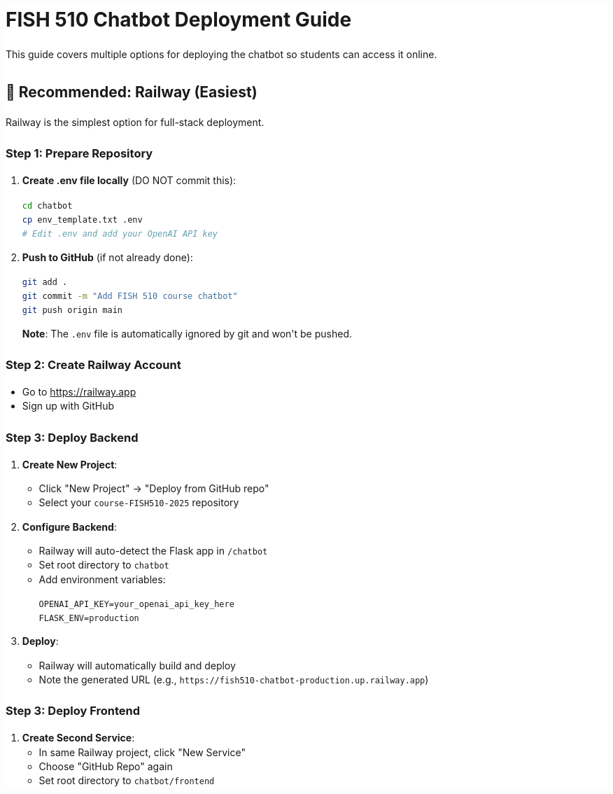 # FISH 510 Chatbot Deployment Guide

This guide covers multiple options for deploying the chatbot so students can access it online.

## 🚀 Recommended: Railway (Easiest)

Railway is the simplest option for full-stack deployment.

### Step 1: Prepare Repository

1. **Create .env file locally** (DO NOT commit this):
   ```bash
   cd chatbot
   cp env_template.txt .env
   # Edit .env and add your OpenAI API key
   ```

2. **Push to GitHub** (if not already done):
   ```bash
   git add .
   git commit -m "Add FISH 510 course chatbot"
   git push origin main
   ```
   **Note**: The `.env` file is automatically ignored by git and won't be pushed.

### Step 2: Create Railway Account
- Go to https://railway.app
- Sign up with GitHub

### Step 3: Deploy Backend

1. **Create New Project**:
   - Click "New Project" → "Deploy from GitHub repo"
   - Select your `course-FISH510-2025` repository

2. **Configure Backend**:
   - Railway will auto-detect the Flask app in `/chatbot`
   - Set root directory to `chatbot`
   - Add environment variables:
     ```
     OPENAI_API_KEY=your_openai_api_key_here
     FLASK_ENV=production
     ```

3. **Deploy**:
   - Railway will automatically build and deploy
   - Note the generated URL (e.g., `https://fish510-chatbot-production.up.railway.app`)

### Step 3: Deploy Frontend

1. **Create Second Service**:
   - In same Railway project, click "New Service"
   - Choose "GitHub Repo" again
   - Set root directory to `chatbot/frontend`
